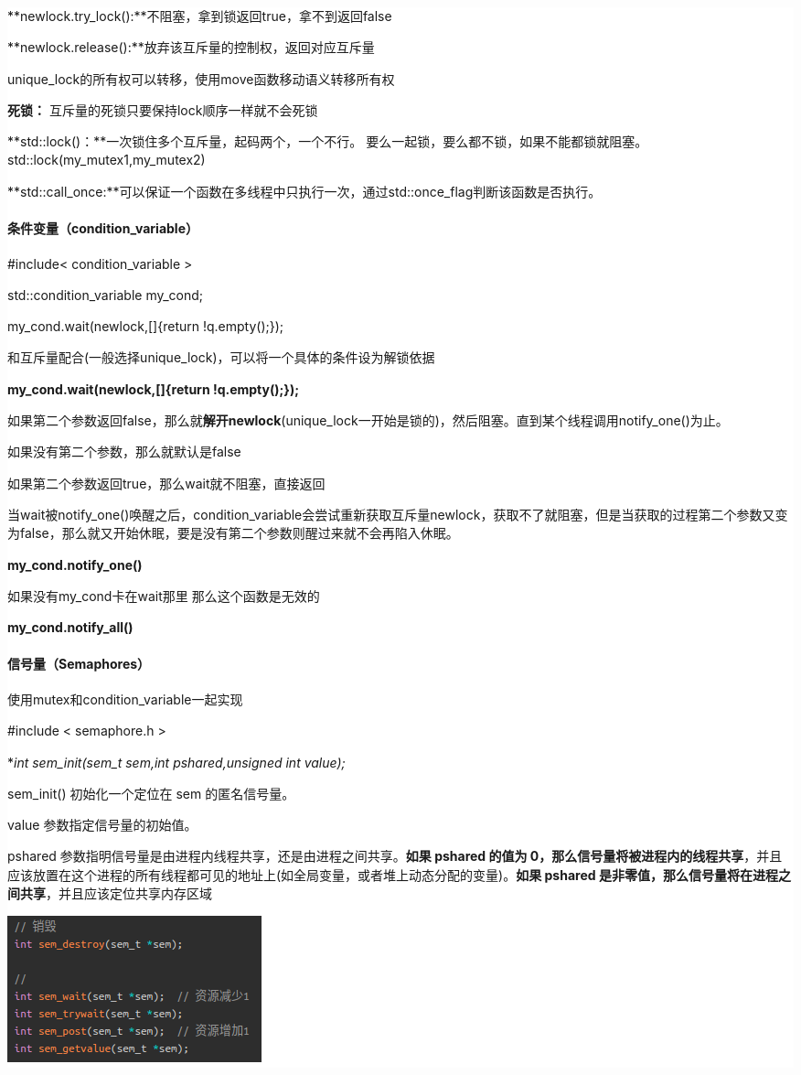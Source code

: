 **newlock.try_lock():**不阻塞，拿到锁返回true，拿不到返回false
>>
**newlock.release():**放弃该互斥量的控制权，返回对应互斥量
>
unique_lock的所有权可以转移，使用move函数移动语义转移所有权


**死锁：** 互斥量的死锁只要保持lock顺序一样就不会死锁

**std::lock()：**一次锁住多个互斥量，起码两个，一个不行。 要么一起锁，要么都不锁，如果不能都锁就阻塞。std::lock(my_mutex1,my_mutex2)

**std::call_once:**可以保证一个函数在多线程中只执行一次，通过std::once_flag判断该函数是否执行。

#### 条件变量（condition_variable）
 #include< condition_variable >

std::condition_variable my_cond;

my_cond.wait(newlock,[]{return !q.empty();});

和互斥量配合(一般选择unique_lock)，可以将一个具体的条件设为解锁依据


**my_cond.wait(newlock,[]{return !q.empty();});** 
>
如果第二个参数返回false，那么就**解开newlock**(unique_lock一开始是锁的)，然后阻塞。直到某个线程调用notify_one()为止。
 >
 如果没有第二个参数，那么就默认是false
 >
 如果第二个参数返回true，那么wait就不阻塞，直接返回
 >
 当wait被notify_one()唤醒之后，condition_variable会尝试重新获取互斥量newlock，获取不了就阻塞，但是当获取的过程第二个参数又变为false，那么就又开始休眠，要是没有第二个参数则醒过来就不会再陷入休眠。 

**my_cond.notify_one()**
>
如果没有my_cond卡在wait那里 那么这个函数是无效的

>
**my_cond.notify_all()**


#### 信号量（Semaphores）
使用mutex和condition_variable一起实现

 #include < semaphore.h >

**int sem_init(sem_t *sem,int pshared,unsigned int value);**
>
sem_init() 初始化一个定位在 sem 的匿名信号量。
>
value 参数指定信号量的初始值。
>
pshared 参数指明信号量是由进程内线程共享，还是由进程之间共享。**如果 pshared 的值为 0，那么信号量将被进程内的线程共享**，并且应该放置在这个进程的所有线程都可见的地址上(如全局变量，或者堆上动态分配的变量)。**如果 pshared 是非零值，那么信号量将在进程之间共享**，并且应该定位共享内存区域
>
![](https://github.com/LLLibra/LLLibra.github.io/raw/master/_posts/imgs/20200405-205804.png)
